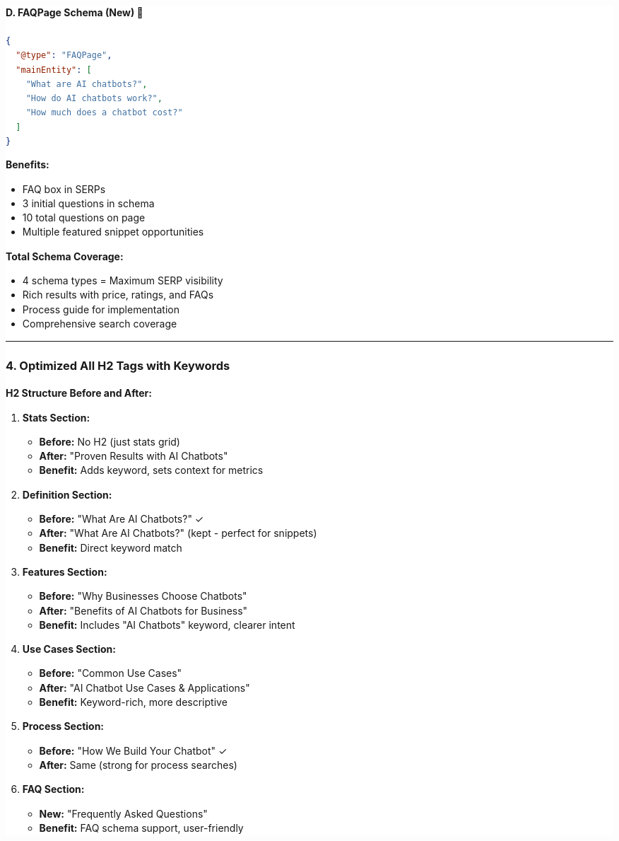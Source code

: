 #### D. FAQPage Schema (New) 🎯
```json
{
  "@type": "FAQPage",
  "mainEntity": [
    "What are AI chatbots?",
    "How do AI chatbots work?",
    "How much does a chatbot cost?"
  ]
}
```

**Benefits:**
- FAQ box in SERPs
- 3 initial questions in schema
- 10 total questions on page
- Multiple featured snippet opportunities

**Total Schema Coverage:**
- 4 schema types = Maximum SERP visibility
- Rich results with price, ratings, and FAQs
- Process guide for implementation
- Comprehensive search coverage

---

### 4. Optimized All H2 Tags with Keywords

**H2 Structure Before and After:**

1. **Stats Section:**
   - **Before:** No H2 (just stats grid)
   - **After:** "Proven Results with AI Chatbots"
   - **Benefit:** Adds keyword, sets context for metrics

2. **Definition Section:**
   - **Before:** "What Are AI Chatbots?" ✓
   - **After:** "What Are AI Chatbots?" (kept - perfect for snippets)
   - **Benefit:** Direct keyword match

3. **Features Section:**
   - **Before:** "Why Businesses Choose Chatbots"
   - **After:** "Benefits of AI Chatbots for Business"
   - **Benefit:** Includes "AI Chatbots" keyword, clearer intent

4. **Use Cases Section:**
   - **Before:** "Common Use Cases"
   - **After:** "AI Chatbot Use Cases & Applications"
   - **Benefit:** Keyword-rich, more descriptive

5. **Process Section:**
   - **Before:** "How We Build Your Chatbot" ✓
   - **After:** Same (strong for process searches)

6. **FAQ Section:**
   - **New:** "Frequently Asked Questions"
   - **Benefit:** FAQ schema support, user-friendly
